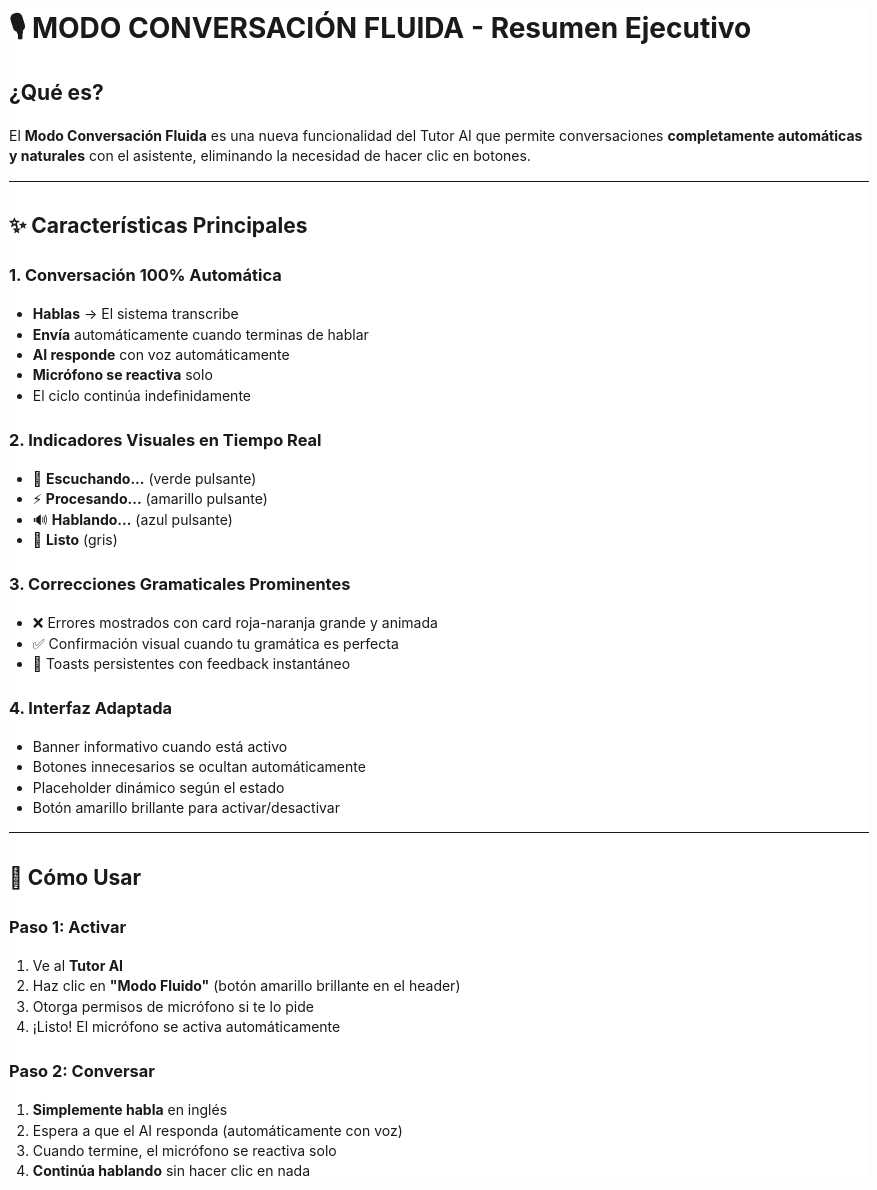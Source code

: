 
# 🎙️ MODO CONVERSACIÓN FLUIDA - Resumen Ejecutivo

## ¿Qué es?

El **Modo Conversación Fluida** es una nueva funcionalidad del Tutor AI que permite conversaciones **completamente automáticas y naturales** con el asistente, eliminando la necesidad de hacer clic en botones.

---

## ✨ Características Principales

### 1. **Conversación 100% Automática**
- **Hablas** → El sistema transcribe
- **Envía** automáticamente cuando terminas de hablar
- **AI responde** con voz automáticamente
- **Micrófono se reactiva** solo
- El ciclo continúa indefinidamente

### 2. **Indicadores Visuales en Tiempo Real**
- 🎤 **Escuchando...** (verde pulsante)
- ⚡ **Procesando...** (amarillo pulsante)
- 🔊 **Hablando...** (azul pulsante)
- 💬 **Listo** (gris)

### 3. **Correcciones Gramaticales Prominentes**
- ❌ Errores mostrados con card roja-naranja grande y animada
- ✅ Confirmación visual cuando tu gramática es perfecta
- 📱 Toasts persistentes con feedback instantáneo

### 4. **Interfaz Adaptada**
- Banner informativo cuando está activo
- Botones innecesarios se ocultan automáticamente
- Placeholder dinámico según el estado
- Botón amarillo brillante para activar/desactivar

---

## 🎯 Cómo Usar

### Paso 1: Activar
1. Ve al **Tutor AI**
2. Haz clic en **"Modo Fluido"** (botón amarillo brillante en el header)
3. Otorga permisos de micrófono si te lo pide
4. ¡Listo! El micrófono se activa automáticamente

### Paso 2: Conversar
1. **Simplemente habla** en inglés
2. Espera a que el AI responda (automáticamente con voz)
3. Cuando termine, el micrófono se reactiva solo
4. **Continúa hablando** sin hacer clic en nada

